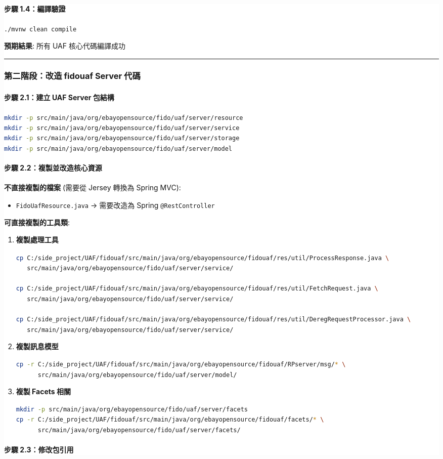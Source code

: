 #### 步驟 1.4：編譯驗證

```bash
./mvnw clean compile
```

**預期結果**: 所有 UAF 核心代碼編譯成功

---

### **第二階段：改造 fidouaf Server 代碼**

#### 步驟 2.1：建立 UAF Server 包結構

```bash
mkdir -p src/main/java/org/ebayopensource/fido/uaf/server/resource
mkdir -p src/main/java/org/ebayopensource/fido/uaf/server/service
mkdir -p src/main/java/org/ebayopensource/fido/uaf/server/storage
mkdir -p src/main/java/org/ebayopensource/fido/uaf/server/model
```

#### 步驟 2.2：複製並改造核心資源

**不直接複製的檔案** (需要從 Jersey 轉換為 Spring MVC):
- `FidoUafResource.java` → 需要改造為 Spring `@RestController`

**可直接複製的工具類**:

1. **複製處理工具**
   ```bash
   cp C:/side_project/UAF/fidouaf/src/main/java/org/ebayopensource/fidouaf/res/util/ProcessResponse.java \
      src/main/java/org/ebayopensource/fido/uaf/server/service/

   cp C:/side_project/UAF/fidouaf/src/main/java/org/ebayopensource/fidouaf/res/util/FetchRequest.java \
      src/main/java/org/ebayopensource/fido/uaf/server/service/

   cp C:/side_project/UAF/fidouaf/src/main/java/org/ebayopensource/fidouaf/res/util/DeregRequestProcessor.java \
      src/main/java/org/ebayopensource/fido/uaf/server/service/
   ```

2. **複製訊息模型**
   ```bash
   cp -r C:/side_project/UAF/fidouaf/src/main/java/org/ebayopensource/fidouaf/RPserver/msg/* \
         src/main/java/org/ebayopensource/fido/uaf/server/model/
   ```

3. **複製 Facets 相關**
   ```bash
   mkdir -p src/main/java/org/ebayopensource/fido/uaf/server/facets
   cp -r C:/side_project/UAF/fidouaf/src/main/java/org/ebayopensource/fidouaf/facets/* \
         src/main/java/org/ebayopensource/fido/uaf/server/facets/
   ```

#### 步驟 2.3：修改包引用
